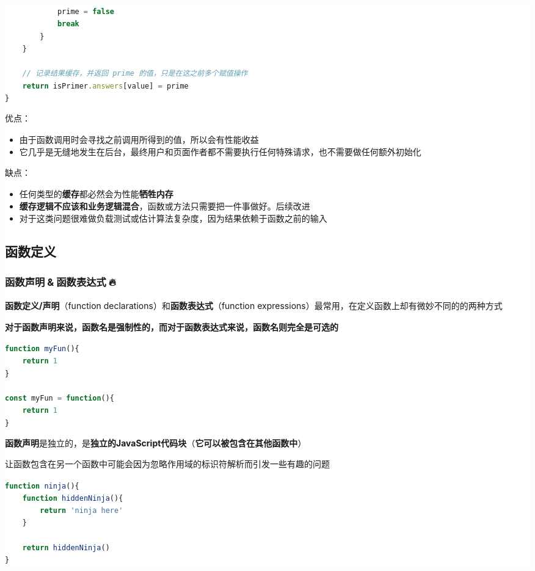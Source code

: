 ```js
            prime = false
            break
        }
    }
    
    // 记录结果缓存，并返回 prime 的值，只是在这之前多个赋值操作
    return isPrimer.answers[value] = prime
}
```

优点：

*   由于函数调用时会寻找之前调用所得到的值，所以会有性能收益
*   它几乎是无缝地发生在后台，最终用户和页面作者都不需要执行任何特殊请求，也不需要做任何额外初始化

缺点：

*   任何类型的**缓存**都必然会为性能**牺牲内存**
*   **缓存逻辑不应该和业务逻辑混合**，函数或方法只需要把一件事做好。后续改进
*   对于这类问题很难做负载测试或估计算法复杂度，因为结果依赖于函数之前的输入





## 函数定义

### 函数声明 & 函数表达式 🔥

**函数定义/声明**（function declarations）和**函数表达式**（function expressions）最常用，在定义函数上却有微妙不同的的两种方式

**对于函数声明来说，函数名是强制性的，而对于函数表达式来说，函数名则完全是可选的**

```js
function myFun(){
    return 1
}

const myFun = function(){
    return 1
}
```

**函数声明**是独立的，是**独立的JavaScript代码块**（**它可以被包含在其他函数中**）

让函数包含在另一个函数中可能会因为忽略作用域的标识符解析而引发一些有趣的问题

```js
function ninja(){
    function hiddenNinja(){
        return 'ninja here'
    }
    
    return hiddenNinja()
}
```
